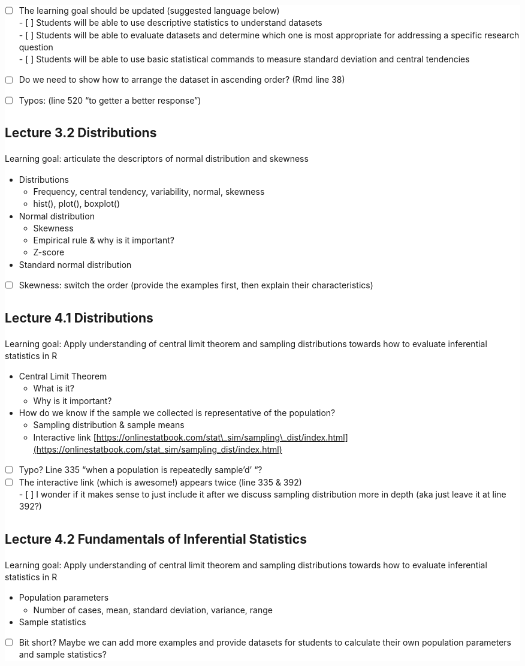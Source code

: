 - [ ] The learning goal should be updated (suggested language below)  
      - [ ] Students will be able to use descriptive statistics to understand datasets  
      - [ ] Students will be able to evaluate datasets and determine which one is most appropriate for addressing a specific research question  
      - [ ] Students will be able to use basic statistical commands to measure standard deviation and central tendencies

- [ ] Do we need to show how to arrange the dataset in ascending order? (Rmd line 38\)  
- [ ] Typos: (line 520 “to getter a better response”)

## Lecture 3.2 Distributions

Learning goal: articulate the descriptors of normal distribution and skewness

* Distributions  
  * Frequency, central tendency, variability, normal, skewness  
  * hist(), plot(), boxplot()  
* Normal distribution  
  * Skewness  
  * Empirical rule & why is it important?  
  * Z-score  
* Standard normal distribution

- [ ] Skewness: switch the order (provide the examples first, then explain their characteristics)

## Lecture 4.1 Distributions

Learning goal: Apply understanding of central limit theorem and sampling distributions towards how to evaluate inferential statistics in R

* Central Limit Theorem  
  * What is it?  
  * Why is it important?  
* How do we know if the sample we collected is representative of the population?  
  * Sampling distribution & sample means  
  * Interactive link [https://onlinestatbook.com/stat\_sim/sampling\_dist/index.html](https://onlinestatbook.com/stat_sim/sampling_dist/index.html) 

- [ ] Typo? Line 335 “when a population is repeatedly sample’d’ “?  
- [ ] The interactive link (which is awesome\!) appears twice (line 335 & 392\)  
      - [ ] I wonder if it makes sense to just include it after we discuss sampling distribution more in depth (aka just leave it at line 392?)

## Lecture 4.2 Fundamentals of Inferential Statistics

Learning goal: Apply understanding of central limit theorem and sampling distributions towards how to evaluate inferential statistics in R

* Population parameters  
  * Number of cases, mean, standard deviation, variance, range  
* Sample statistics

- [ ] Bit short? Maybe we can add more examples and provide datasets for students to calculate their own population parameters and sample statistics?
